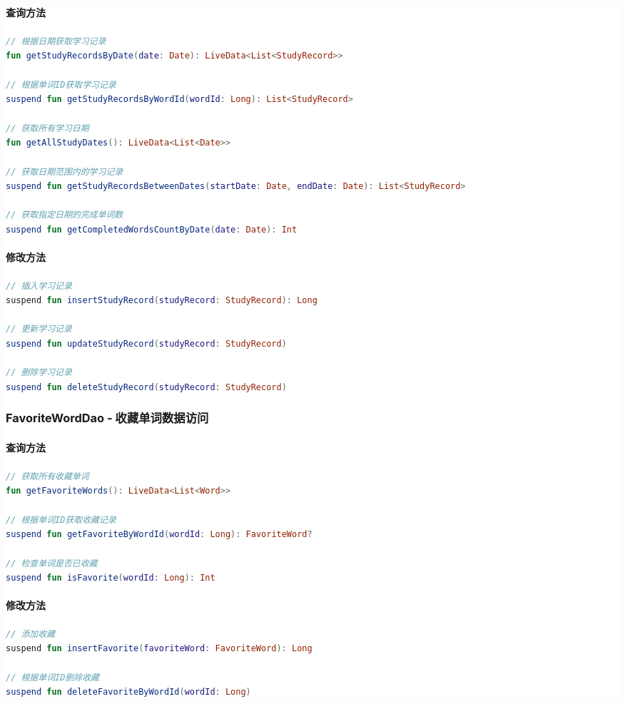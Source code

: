 #### 查询方法

```kotlin
// 根据日期获取学习记录
fun getStudyRecordsByDate(date: Date): LiveData<List<StudyRecord>>

// 根据单词ID获取学习记录
suspend fun getStudyRecordsByWordId(wordId: Long): List<StudyRecord>

// 获取所有学习日期
fun getAllStudyDates(): LiveData<List<Date>>

// 获取日期范围内的学习记录
suspend fun getStudyRecordsBetweenDates(startDate: Date, endDate: Date): List<StudyRecord>

// 获取指定日期的完成单词数
suspend fun getCompletedWordsCountByDate(date: Date): Int
```

#### 修改方法

```kotlin
// 插入学习记录
suspend fun insertStudyRecord(studyRecord: StudyRecord): Long

// 更新学习记录
suspend fun updateStudyRecord(studyRecord: StudyRecord)

// 删除学习记录
suspend fun deleteStudyRecord(studyRecord: StudyRecord)
```

### FavoriteWordDao - 收藏单词数据访问

#### 查询方法

```kotlin
// 获取所有收藏单词
fun getFavoriteWords(): LiveData<List<Word>>

// 根据单词ID获取收藏记录
suspend fun getFavoriteByWordId(wordId: Long): FavoriteWord?

// 检查单词是否已收藏
suspend fun isFavorite(wordId: Long): Int
```

#### 修改方法

```kotlin
// 添加收藏
suspend fun insertFavorite(favoriteWord: FavoriteWord): Long

// 根据单词ID删除收藏
suspend fun deleteFavoriteByWordId(wordId: Long)
```
